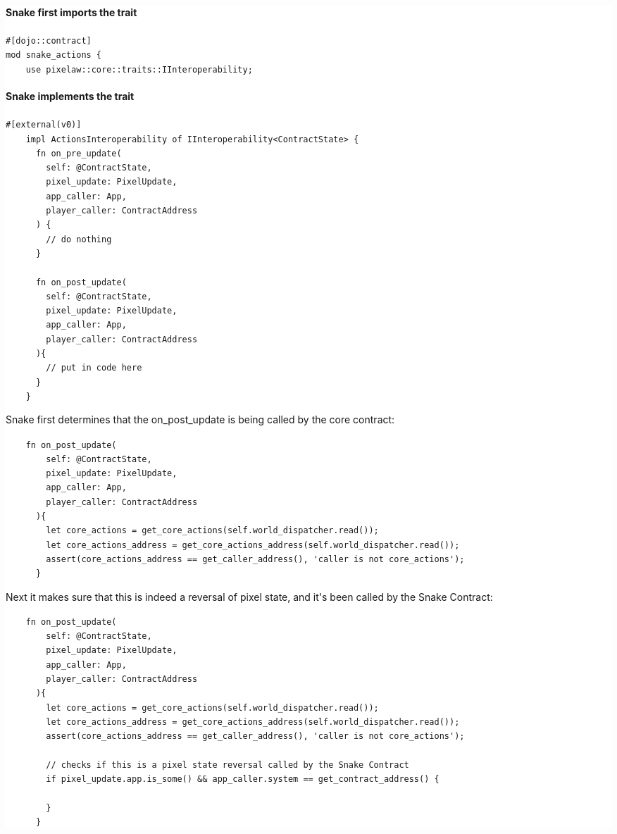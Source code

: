 #### Snake first imports the trait
```rust,ignore
#[dojo::contract]
mod snake_actions {
    use pixelaw::core::traits::IInteroperability;
```

#### Snake implements the trait
```rust,ignore
#[external(v0)]
    impl ActionsInteroperability of IInteroperability<ContractState> {
      fn on_pre_update(
        self: @ContractState,
        pixel_update: PixelUpdate,
        app_caller: App,
        player_caller: ContractAddress
      ) {
        // do nothing
      }

      fn on_post_update(
        self: @ContractState,
        pixel_update: PixelUpdate,
        app_caller: App,
        player_caller: ContractAddress
      ){
        // put in code here
      }
    }
```

Snake first determines that the on_post_update is being called by the core contract:
```rust,ignore
    fn on_post_update(
        self: @ContractState,
        pixel_update: PixelUpdate,
        app_caller: App,
        player_caller: ContractAddress
      ){
        let core_actions = get_core_actions(self.world_dispatcher.read());
        let core_actions_address = get_core_actions_address(self.world_dispatcher.read());
        assert(core_actions_address == get_caller_address(), 'caller is not core_actions');
      }
```

Next it makes sure that this is indeed a reversal of pixel state, and it's been called by the Snake Contract:
```rust,ignore
    fn on_post_update(
        self: @ContractState,
        pixel_update: PixelUpdate,
        app_caller: App,
        player_caller: ContractAddress
      ){
        let core_actions = get_core_actions(self.world_dispatcher.read());
        let core_actions_address = get_core_actions_address(self.world_dispatcher.read());
        assert(core_actions_address == get_caller_address(), 'caller is not core_actions');
        
        // checks if this is a pixel state reversal called by the Snake Contract
        if pixel_update.app.is_some() && app_caller.system == get_contract_address() {
        
        }
      }
```
